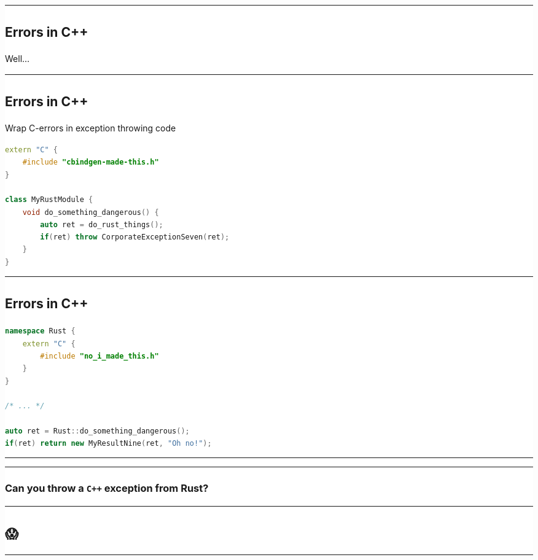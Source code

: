
---

## Errors in C++

Well...

---

## Errors in C++

Wrap C-errors in exception throwing code

```C++
extern "C" {
    #include "cbindgen-made-this.h"
}

class MyRustModule {
    void do_something_dangerous() {
        auto ret = do_rust_things();
        if(ret) throw CorporateExceptionSeven(ret);
    }
}
```

---

## Errors in C++

```C++
namespace Rust {
    extern "C" {
        #include "no_i_made_this.h"
    }
}

/* ... */

auto ret = Rust::do_something_dangerous();
if(ret) return new MyResultNine(ret, "Oh no!");
```

---

---

### Can you throw a `C++` exception from Rust?

---

## 😱

---